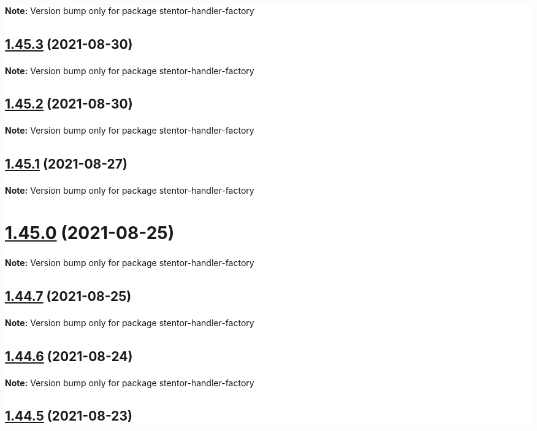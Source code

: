 **Note:** Version bump only for package stentor-handler-factory





## [1.45.3](https://github.com/stentorium/stentor/compare/v1.45.2...v1.45.3) (2021-08-30)

**Note:** Version bump only for package stentor-handler-factory





## [1.45.2](https://github.com/stentorium/stentor/compare/v1.45.1...v1.45.2) (2021-08-30)

**Note:** Version bump only for package stentor-handler-factory





## [1.45.1](https://github.com/stentorium/stentor/compare/v1.45.0...v1.45.1) (2021-08-27)

**Note:** Version bump only for package stentor-handler-factory





# [1.45.0](https://github.com/stentorium/stentor/compare/v1.44.7...v1.45.0) (2021-08-25)

**Note:** Version bump only for package stentor-handler-factory





## [1.44.7](https://github.com/stentorium/stentor/compare/v1.44.6...v1.44.7) (2021-08-25)

**Note:** Version bump only for package stentor-handler-factory





## [1.44.6](https://github.com/stentorium/stentor/compare/v1.44.5...v1.44.6) (2021-08-24)

**Note:** Version bump only for package stentor-handler-factory





## [1.44.5](https://github.com/stentorium/stentor/compare/v1.44.4...v1.44.5) (2021-08-23)
